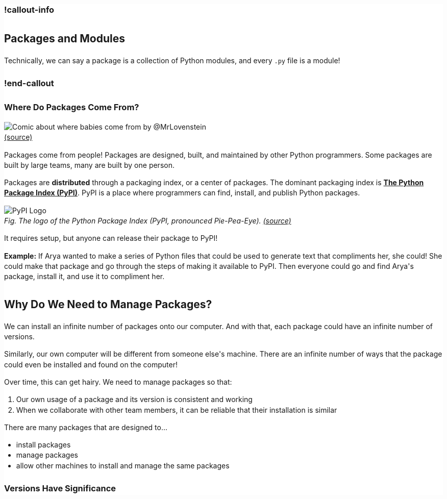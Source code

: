 ### !callout-info

## Packages and Modules

Technically, we can say a package is a collection of Python modules, and every `.py` file is a module!

### !end-callout

### Where Do Packages Come From?

![Comic about where babies come from by @MrLovenstein](../assets/intro-to-tests_packages-and-managing-packages_baby-comic.png)  
[(source)](https://www.mrlovenstein.com/comic/906)

Packages come from people! Packages are designed, built, and maintained by other Python programmers. Some packages are built by large teams, many are built by one person.

Packages are **distributed** through a packaging index, or a center of packages. The dominant packaging index is [**The Python Package Index (PyPI)**](https://pypi.org/). PyPI is a place where programmers can find, install, and publish Python packages.

![PyPI Logo](../assets/intro-to-tests_packages-and-managing-packages_pypi.png)  
*Fig. The logo of the Python Package Index (PyPI, pronounced Pie-Pea-Eye). [(source)](https://pypi.org/)*  

It requires setup, but anyone can release their package to PyPI!

**Example:** If Arya wanted to make a series of Python files that could be used to generate text that compliments her, she could! She could make that package and go through the steps of making it available to PyPI. Then everyone could go and find Arya's package, install it, and use it to compliment her.

## Why Do We Need to Manage Packages?

We can install an infinite number of packages onto our computer. And with that, each package could have an infinite number of versions.

Similarly, our own computer will be different from someone else's machine. There are an infinite number of ways that the package could even be installed and found on the computer!

Over time, this can get hairy. We need to manage packages so that:

1. Our own usage of a package and its version is consistent and working
1. When we collaborate with other team members, it can be reliable that their installation is similar

There are many packages that are designed to...

- install packages
- manage packages
- allow other machines to install and manage the same packages

### Versions Have Significance
